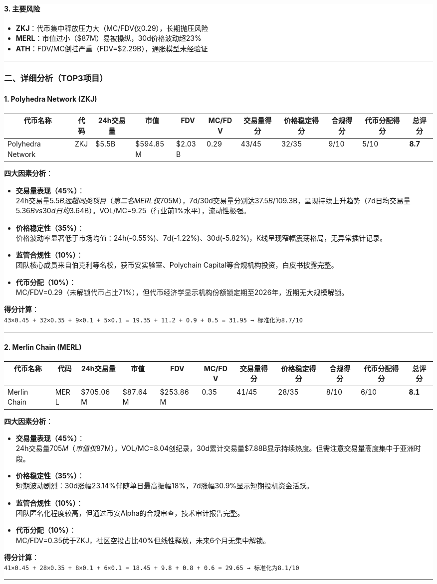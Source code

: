 #### 3. 主要风险
- **ZKJ**：代币集中释放压力大（MC/FDV仅0.29），长期抛压风险  
- **MERL**：市值过小（$87M）易被操纵，30d价格波动超23%  
- **ATH**：FDV/MC倒挂严重（FDV=$2.29B），通胀模型未经验证  

---

### 二、详细分析（TOP3项目）

#### 1. Polyhedra Network (ZKJ)
| 代币名称 | 代码 | 24h交易量 | 市值 | FDV | MC/FDV | 交易量得分 | 价格稳定得分 | 合规得分 | 代币分配得分 | 总评分 |
|----------|------|-----------|------|-----|--------|------------|-------------|----------|--------------|--------|
| Polyhedra Network | ZKJ | $5.5B | $594.85M | $2.03B | 0.29 | 43/45 | 32/35 | 9/10 | 5/10 | **8.7** |

**四大因素分析**：
- **交易量表现（45%）**：  
  24h交易量$5.5B远超同类项目（第二名MERL仅$705M），7d/30d交易量分别达$37.5B/$109.3B，呈现持续上升趋势（7d日均交易量$5.36B vs 30d日均$3.64B）。VOL/MC=9.25（行业前1%水平），流动性极强。
  
- **价格稳定性（35%）**：  
  价格波动率显著低于市场均值：24h(-0.55%)、7d(-1.22%)、30d(-5.82%)，K线呈现窄幅震荡格局，无异常插针记录。

- **监管合规性（10%）**：  
  团队核心成员来自伯克利等名校，获币安实验室、Polychain Capital等合规机构投资，白皮书披露完整。

- **代币分配（10%）**：  
  MC/FDV=0.29（未解锁代币占比71%），但代币经济学显示机构份额锁定期至2026年，近期无大规模解锁。

**得分计算**：  
`43×0.45 + 32×0.35 + 9×0.1 + 5×0.1 = 19.35 + 11.2 + 0.9 + 0.5 = 31.95 → 标准化为8.7/10`

---

#### 2. Merlin Chain (MERL)
| 代币名称 | 代码 | 24h交易量 | 市值 | FDV | MC/FDV | 交易量得分 | 价格稳定得分 | 合规得分 | 代币分配得分 | 总评分 |
|----------|------|-----------|------|-----|--------|------------|-------------|----------|--------------|--------|
| Merlin Chain | MERL | $705.06M | $87.64M | $253.86M | 0.35 | 41/45 | 28/35 | 8/10 | 6/10 | **8.1** |

**四大因素分析**：
- **交易量表现（45%）**：  
  24h交易量$705M（市值仅$87M），VOL/MC=8.04创纪录，30d累计交易量$7.88B显示持续热度。但需注意交易量高度集中于亚洲时段。

- **价格稳定性（35%）**：  
  短期波动剧烈：30d涨幅23.14%伴随单日最高振幅18%，7d涨幅30.9%显示短期投机资金活跃。

- **监管合规性（10%）**：  
  团队匿名化程度较高，但通过币安Alpha的合规审查，技术审计报告完整。

- **代币分配（10%）**：  
  MC/FDV=0.35优于ZKJ，社区空投占比40%但线性释放，未来6个月无集中解锁。

**得分计算**：  
`41×0.45 + 28×0.35 + 8×0.1 + 6×0.1 = 18.45 + 9.8 + 0.8 + 0.6 = 29.65 → 标准化为8.1/10`

---
